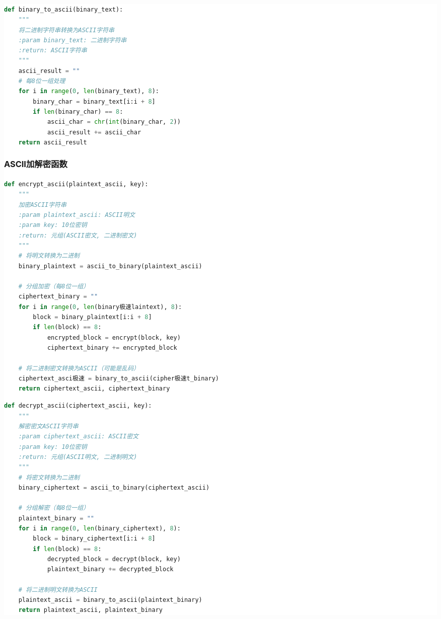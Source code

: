 ```python
def binary_to_ascii(binary_text):
    """
    将二进制字符串转换为ASCII字符串
    :param binary_text: 二进制字符串
    :return: ASCII字符串
    """
    ascii_result = ""
    # 每8位一组处理
    for i in range(0, len(binary_text), 8):
        binary_char = binary_text[i:i + 8]
        if len(binary_char) == 8:
            ascii_char = chr(int(binary_char, 2))
            ascii_result += ascii_char
    return ascii_result
```

### ASCII加解密函数
```python
def encrypt_ascii(plaintext_ascii, key):
    """
    加密ASCII字符串
    :param plaintext_ascii: ASCII明文
    :param key: 10位密钥
    :return: 元组(ASCII密文, 二进制密文)
    """
    # 将明文转换为二进制
    binary_plaintext = ascii_to_binary(plaintext_ascii)
    
    # 分组加密（每8位一组）
    ciphertext_binary = ""
    for i in range(0, len(binary极速laintext), 8):
        block = binary_plaintext[i:i + 8]
        if len(block) == 8:
            encrypted_block = encrypt(block, key)
            ciphertext_binary += encrypted_block
    
    # 将二进制密文转换为ASCII（可能是乱码）
    ciphertext_asci极速 = binary_to_ascii(cipher极速t_binary)
    return ciphertext_ascii, ciphertext_binary
```

```python
def decrypt_ascii(ciphertext_ascii, key):
    """
    解密密文ASCII字符串
    :param ciphertext_ascii: ASCII密文
    :param key: 10位密钥
    :return: 元组(ASCII明文, 二进制明文)
    """
    # 将密文转换为二进制
    binary_ciphertext = ascii_to_binary(ciphertext_ascii)
    
    # 分组解密（每8位一组）
    plaintext_binary = ""
    for i in range(0, len(binary_ciphertext), 8):
        block = binary_ciphertext[i:i + 8]
        if len(block) == 8:
            decrypted_block = decrypt(block, key)
            plaintext_binary += decrypted_block
    
    # 将二进制明文转换为ASCII
    plaintext_ascii = binary_to_ascii(plaintext_binary)
    return plaintext_ascii, plaintext_binary
```